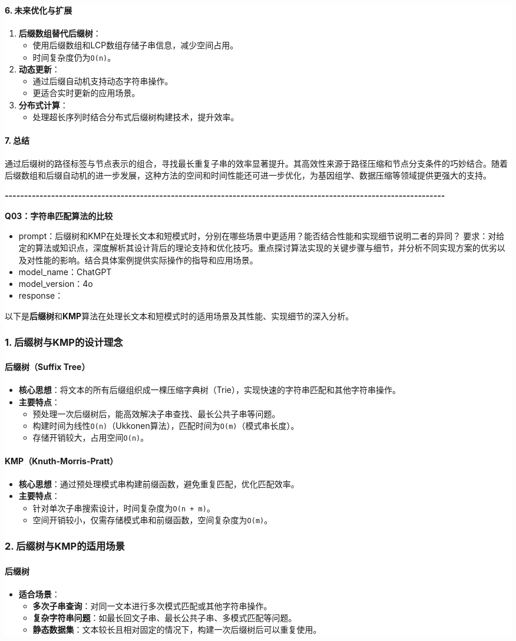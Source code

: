 
#### **6. 未来优化与扩展**

1. **后缀数组替代后缀树**：
   - 使用后缀数组和LCP数组存储子串信息，减少空间占用。
   - 时间复杂度仍为`O(n)`。
2. **动态更新**：
   - 通过后缀自动机支持动态字符串操作。
   - 更适合实时更新的应用场景。
3. **分布式计算**：
   - 处理超长序列时结合分布式后缀树构建技术，提升效率。


#### **7. 总结**

通过后缀树的路径标签与节点表示的组合，寻找最长重复子串的效率显著提升。其高效性来源于路径压缩和节点分支条件的巧妙结合。随着后缀数组和后缀自动机的进一步发展，这种方法的空间和时间性能还可进一步优化，为基因组学、数据压缩等领域提供更强大的支持。


***------------------------------------------------------------------------------------------------------------------***



**Q03：字符串匹配算法的比较**
- prompt：后缀树和KMP在处理长文本和短模式时，分别在哪些场景中更适用？能否结合性能和实现细节说明二者的异同？
要求：对给定的算法或知识点，深度解析其设计背后的理论支持和优化技巧。重点探讨算法实现的关键步骤与细节，并分析不同实现方案的优劣以及对性能的影响。结合具体案例提供实际操作的指导和应用场景。
- model_name：ChatGPT
- model_version：4o
- response：

以下是**后缀树**和**KMP**算法在处理长文本和短模式时的适用场景及其性能、实现细节的深入分析。


### **1. 后缀树与KMP的设计理念**

#### **后缀树（Suffix Tree）**
- **核心思想**：将文本的所有后缀组织成一棵压缩字典树（Trie），实现快速的字符串匹配和其他字符串操作。
- **主要特点**：
  - 预处理一次后缀树后，能高效解决子串查找、最长公共子串等问题。
  - 构建时间为线性`O(n)`（Ukkonen算法），匹配时间为`O(m)`（模式串长度）。
  - 存储开销较大，占用空间`O(n)`。

#### **KMP（Knuth-Morris-Pratt）**
- **核心思想**：通过预处理模式串构建前缀函数，避免重复匹配，优化匹配效率。
- **主要特点**：
  - 针对单次子串搜索设计，时间复杂度为`O(n + m)`。
  - 空间开销较小，仅需存储模式串和前缀函数，空间复杂度为`O(m)`。


### **2. 后缀树与KMP的适用场景**

#### **后缀树**
- **适合场景**：
  - **多次子串查询**：对同一文本进行多次模式匹配或其他字符串操作。
  - **复杂字符串问题**：如最长回文子串、最长公共子串、多模式匹配等问题。
  - **静态数据集**：文本较长且相对固定的情况下，构建一次后缀树后可以重复使用。
